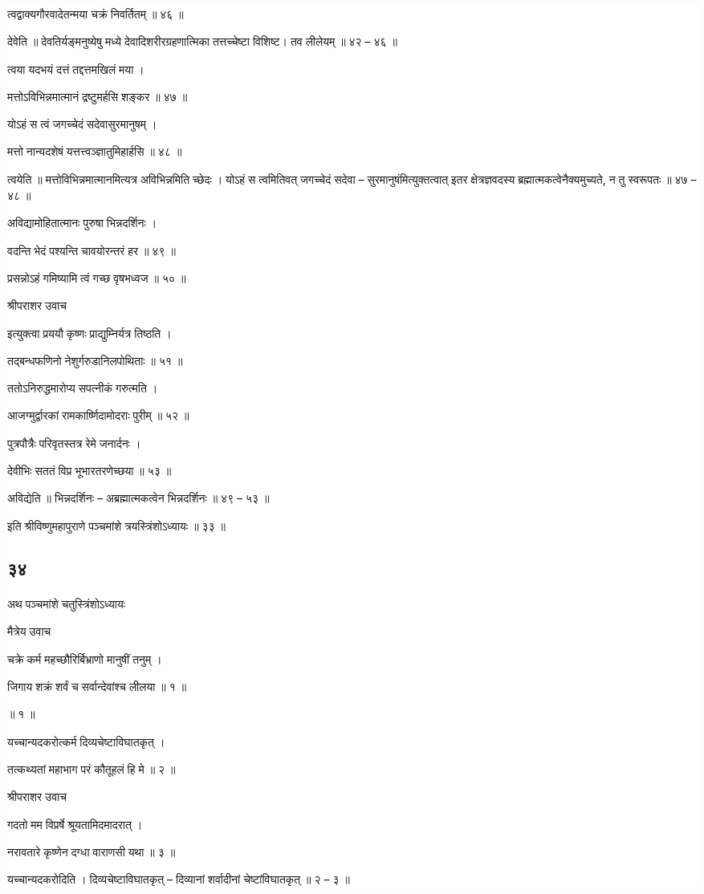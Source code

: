 त्वद्वाक्यगौरवादेतन्मया चक्रं निवर्तितम् ॥ ४६ ॥

देवेति ॥ देवतिर्यङ्मनुष्येषु मध्ये देवादिशरीरग्रहणात्मिका तत्तच्चेष्टा विशिष्ट। तव लीलेयम् ॥ ४२ – ४६ ॥

त्वया यदभयं दत्तं तद्दत्तमखिलं मया ।

मत्तोऽविभिन्नमात्मानं द्रष्टुमर्हसि शङ्कर ॥ ४७ ॥

योऽहं स त्वं जगच्चेदं सदेवासुरमानुषम् ।

मत्तो नान्यदशेषं यत्तत्त्वञ्ज्ञातुमिहार्हसि ॥ ४८ ॥

त्वयेति ॥ मत्तोविभिन्नमात्मानमित्यत्र अविभिन्नमिति च्छेदः । योऽहं स त्वमितिवत् जगच्चेदं सदेवा – सुरमानुषंमित्युक्तत्वात् इतर क्षेत्रज्ञवदस्य ब्रह्मात्मकत्वेनैक्यमुच्यते, न तु स्वरूपतः ॥ ४७ – ४८ ॥

अविद्यामोहितात्मानः पुरुषा भिन्नदर्शिनः ।

वदन्ति भेदं पश्यन्ति चावयोरन्तरं हर ॥ ४९ ॥

प्रसन्नोऽहं गमिष्यामि त्वं गच्छ वृषभध्वज ॥ ५० ॥

श्रीपराशर उवाच

इत्युक्त्वा प्रययौ कृष्णः प्राद्युम्निर्यत्र तिष्ठति ।

तद्बन्धफणिनो नेशुर्गरुडानिलपोथिताः ॥ ५१ ॥

ततोऽनिरुद्धमारोप्य सपत्नीकं गरुत्मति ।

आजग्मुर्द्वारकां रामकार्ष्णिदामोदराः पुरीम् ॥ ५२ ॥

पुत्रपौत्रैः परिवृतस्तत्र रेमे जनार्दनः ।

देवीभिः सततं विप्र भूभारतरणेच्छया ॥ ५३ ॥

अविद्येति ॥ भिन्नदर्शिनः – अब्रह्मात्मकत्वेन भिन्नदर्शिनः ॥ ४९ – ५३ ॥

इति श्रीविष्णुमहापुराणे पञ्चमांशे त्रयस्त्रिंशोऽध्यायः ॥ ३३ ॥

## ३४ 
अथ पञ्चमांशे चतुस्त्रिंशोऽध्यायः

मैत्रेय उवाच

चक्रे कर्म महच्छौरिर्बिभ्राणो मानुषीं तनुम् ।

जिगाय शक्रं शर्वं च सर्वान्देवांश्च लीलया ॥ १ ॥

॥ १ ॥

यच्चान्यदकरोत्कर्म दिव्यचेष्टाविघातकृत् ।

तत्कथ्यतां महाभाग परं कौतूहलं हि मे ॥ २ ॥

श्रीपराशर उवाच

गदतो मम विप्रर्षे श्रूयतामिदमादरात् ।

नरावतारे कृष्णेन दग्धा वाराणसी यथा ॥ ३ ॥

यच्चान्यदकरोदिति । दिव्यचेष्टाविघातकृत् – दिव्यानां शर्वादीनां चेष्टांविघातकृत् ॥ २ – ३ ॥
